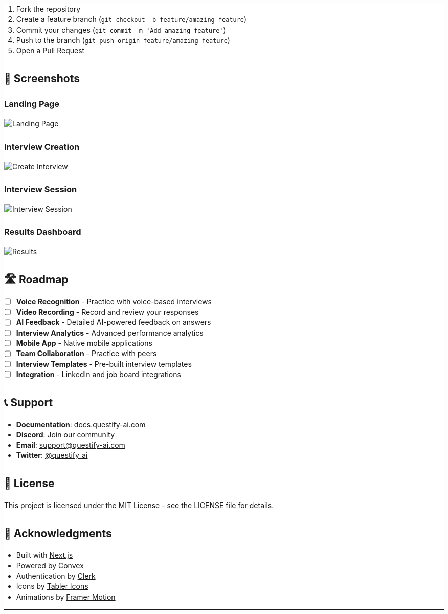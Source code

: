1. Fork the repository
2. Create a feature branch (`git checkout -b feature/amazing-feature`)
3. Commit your changes (`git commit -m 'Add amazing feature'`)
4. Push to the branch (`git push origin feature/amazing-feature`)
5. Open a Pull Request

## 📸 Screenshots

### Landing Page
![Landing Page](./public/screenshots/landing.png)

### Interview Creation
![Create Interview](./public/screenshots/create-interview.png)

### Interview Session
![Interview Session](./public/screenshots/interview-session.png)

### Results Dashboard
![Results](./public/screenshots/results.png)

## 🛣 Roadmap

- [ ] **Voice Recognition** - Practice with voice-based interviews
- [ ] **Video Recording** - Record and review your responses
- [ ] **AI Feedback** - Detailed AI-powered feedback on answers
- [ ] **Interview Analytics** - Advanced performance analytics
- [ ] **Mobile App** - Native mobile applications
- [ ] **Team Collaboration** - Practice with peers
- [ ] **Interview Templates** - Pre-built interview templates
- [ ] **Integration** - LinkedIn and job board integrations

## 📞 Support

- **Documentation**: [docs.questify-ai.com](https://docs.questify-ai.com)
- **Discord**: [Join our community](https://discord.gg/questify-ai)
- **Email**: support@questify-ai.com
- **Twitter**: [@questify_ai](https://twitter.com/questify_ai)

## 📄 License

This project is licensed under the MIT License - see the [LICENSE](LICENSE) file for details.

## 🙏 Acknowledgments

- Built with [Next.js](https://nextjs.org/)
- Powered by [Convex](https://convex.dev/)
- Authentication by [Clerk](https://clerk.com/)
- Icons by [Tabler Icons](https://tabler-icons.io/)
- Animations by [Framer Motion](https://framer.com/motion/)

---